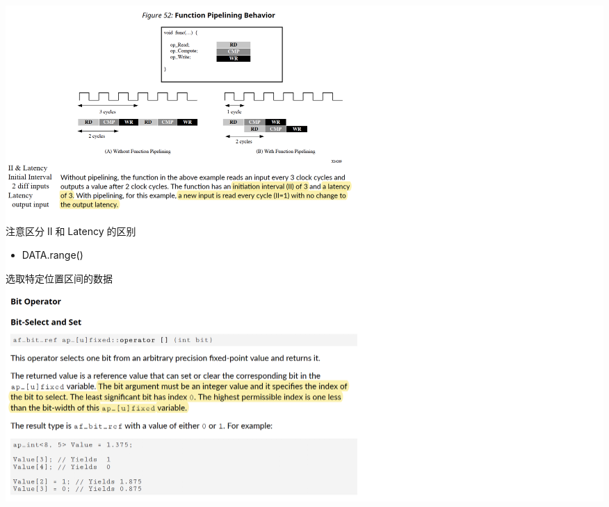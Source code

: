 <img src="pics/image-20210609101726011.png" alt="image-20210609101726011" style="zoom:50%;" />

注意区分 II 和 Latency 的区别

- DATA.range()

选取特定位置区间的数据

<img src="pics/image-20210609102103016.png" alt="image-20210609102103016" style="zoom:50%;" />
